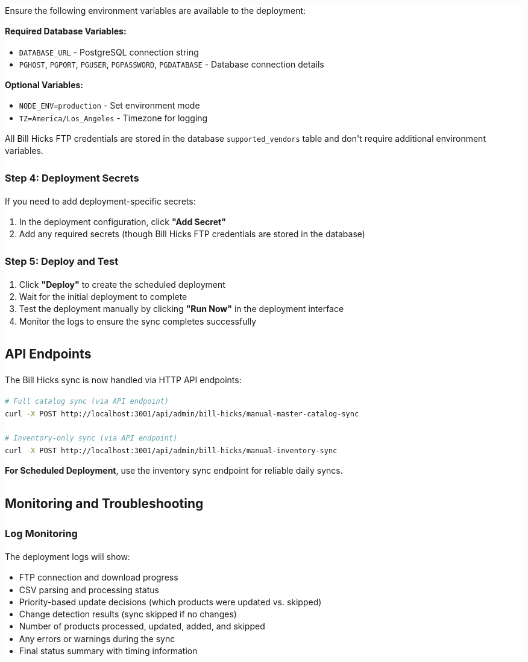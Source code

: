 Ensure the following environment variables are available to the deployment:

**Required Database Variables:**
- `DATABASE_URL` - PostgreSQL connection string
- `PGHOST`, `PGPORT`, `PGUSER`, `PGPASSWORD`, `PGDATABASE` - Database connection details

**Optional Variables:**
- `NODE_ENV=production` - Set environment mode
- `TZ=America/Los_Angeles` - Timezone for logging

All Bill Hicks FTP credentials are stored in the database `supported_vendors` table and don't require additional environment variables.

### Step 4: Deployment Secrets

If you need to add deployment-specific secrets:

1. In the deployment configuration, click **"Add Secret"**
2. Add any required secrets (though Bill Hicks FTP credentials are stored in the database)

### Step 5: Deploy and Test

1. Click **"Deploy"** to create the scheduled deployment
2. Wait for the initial deployment to complete
3. Test the deployment manually by clicking **"Run Now"** in the deployment interface
4. Monitor the logs to ensure the sync completes successfully

## API Endpoints

The Bill Hicks sync is now handled via HTTP API endpoints:

```bash
# Full catalog sync (via API endpoint)
curl -X POST http://localhost:3001/api/admin/bill-hicks/manual-master-catalog-sync

# Inventory-only sync (via API endpoint)  
curl -X POST http://localhost:3001/api/admin/bill-hicks/manual-inventory-sync
```

**For Scheduled Deployment**, use the inventory sync endpoint for reliable daily syncs.

## Monitoring and Troubleshooting

### Log Monitoring

The deployment logs will show:
- FTP connection and download progress
- CSV parsing and processing status
- Priority-based update decisions (which products were updated vs. skipped)
- Change detection results (sync skipped if no changes)
- Number of products processed, updated, added, and skipped
- Any errors or warnings during the sync
- Final status summary with timing information
